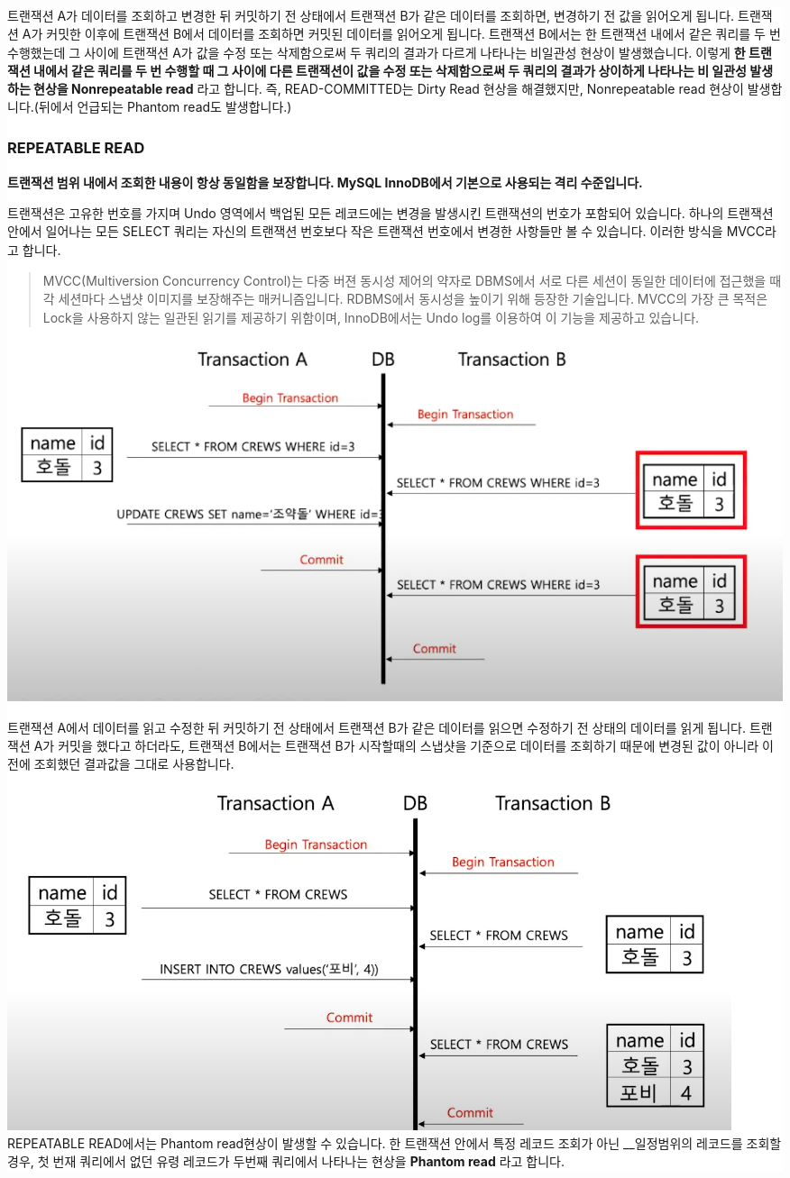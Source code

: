 트랜잭션 A가 데이터를 조회하고 변경한 뒤 커밋하기 전 상태에서 트랜잭션 B가 같은 데이터를 조회하면, 변경하기 전 값을 읽어오게 됩니다. 트랜잭션 A가 커밋한 이후에 트랜잭션 B에서 데이터를 조회하면 커밋된 데이터를 읽어오게 됩니다. 트랜잭션 B에서는 한 트랜잭션 내에서 같은 쿼리를 두 번 수행했는데 그 사이에 트랜잭션 A가 값을 수정 또는 삭제함으로써 두 쿼리의 결과가 다르게 나타나는 비일관성 현상이 발생했습니다. 이렇게 __한 트랜잭션 내에서 같은 쿼리를 두 번 수행할 때 그 사이에 다른 트랜잭션이 값을 수정 또는 삭제함으로써 두 쿼리의 결과가 상이하게 나타나는 비 일관성 발생하는 현상을 Nonrepeatable read__ 라고 합니다. 즉, READ-COMMITTED는 Dirty Read 현상을 해결했지만, Nonrepeatable read 현상이 발생합니다.(뒤에서 언급되는 Phantom read도 발생합니다.)

### REPEATABLE READ
__트랜잭션 범위 내에서 조회한 내용이 항상 동일함을 보장합니다. MySQL InnoDB에서 기본으로 사용되는 격리 수준입니다.__  

트랜잭션은 고유한 번호를 가지며 Undo 영역에서 백업된 모든 레코드에는 변경을 발생시킨 트랜잭션의 번호가 포함되어 있습니다. 하나의 트랜잭션 안에서 일어나는 모든 SELECT 쿼리는 자신의 트랜잭션 번호보다 작은 트랜잭션 번호에서 변경한 사항들만 볼 수 있습니다. 이러한 방식을 MVCC라고 합니다.

> MVCC(Multiversion Concurrency Control)는 다중 버젼 동시성 제어의 약자로 DBMS에서 서로 다른 세션이 동일한 데이터에 접근했을 때 각 세션마다 스냅샷 이미지를 보장해주는 매커니즘입니다. RDBMS에서 동시성을 높이기 위해 등장한 기술입니다. MVCC의 가장 큰 목적은 Lock을 사용하지 않는 일관된 읽기를 제공하기 위함이며, InnoDB에서는 Undo log를 이용하여 이 기능을 제공하고 있습니다.

![그림4](./1-4.png)  

트랜잭션 A에서 데이터를 읽고 수정한 뒤 커밋하기 전 상태에서 트랜잭션 B가 같은 데이터를 읽으면 수정하기 전 상태의 데이터를 읽게 됩니다. 트랜잭션 A가 커밋을 했다고 하더라도, 트랜잭션 B에서는 트랜잭션 B가 시작할때의 스냅샷을 기준으로 데이터를 조회하기 때문에 변경된 값이 아니라 이전에 조회했던 결과값을 그대로 사용합니다.  


![그림5](./1-5.png)  
REPEATABLE READ에서는 Phantom read현상이 발생할 수 있습니다. 한 트랜잭션 안에서 특정 레코드 조회가 아닌 __일정범위의 레코드를 조회할 경우, 첫 번재 쿼리에서 없던 유령 레코드가 두번째 쿼리에서 나타나는 현상을 __Phantom read__ 라고 합니다. 
